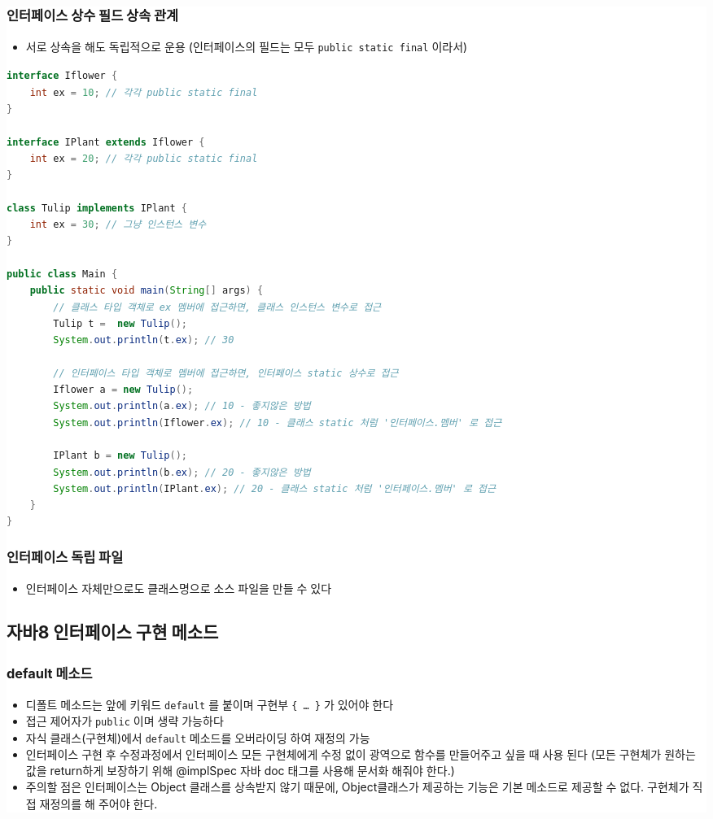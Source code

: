 </aside>

### 인터페이스 상수 필드 상속 관계

- 서로 상속을 해도 독립적으로 운용 (인터페이스의 필드는 모두 `public static final` 이라서)

```java
interface Iflower {
    int ex = 10; // 각각 public static final
}

interface IPlant extends Iflower {
    int ex = 20; // 각각 public static final
}

class Tulip implements IPlant {
    int ex = 30; // 그냥 인스턴스 변수
}

public class Main {
	public static void main(String[] args) {
        // 클래스 타입 객체로 ex 멤버에 접근하면, 클래스 인스턴스 변수로 접근
        Tulip t =  new Tulip();
        System.out.println(t.ex); // 30

        // 인터페이스 타입 객체로 멤버에 접근하면, 인터페이스 static 상수로 접근
        Iflower a = new Tulip();
        System.out.println(a.ex); // 10 - 좋지않은 방법
        System.out.println(Iflower.ex); // 10 - 클래스 static 처럼 '인터페이스.멤버' 로 접근

        IPlant b = new Tulip();
        System.out.println(b.ex); // 20 - 좋지않은 방법
        System.out.println(IPlant.ex); // 20 - 클래스 static 처럼 '인터페이스.멤버' 로 접근
    }
}
```

### 인터페이스 독립 파일

- 인터페이스 자체만으로도 클래스명으로 소스 파일을 만들 수 있다

## 자바8 인터페이스 구현 메소드

### default 메소드

- 디폴트 메소드는 앞에 키워드 `default` 를 붙이며 구현부 `{ … }` 가 있어야 한다
- 접근 제어자가 `public` 이며 생략 가능하다
- 자식 클래스(구현체)에서 `default` 메소드를 오버라이딩 하여 재정의 가능
- 인터페이스 구현 후 수정과정에서 인터페이스 모든 구현체에게 수정 없이 광역으로 함수를 만들어주고 싶을 때 사용 된다 (모든 구현체가 원하는 값을 return하게 보장하기 위해 @implSpec 자바 doc 태그를 사용해 문서화 해줘야 한다.)
- 주의할 점은 인터페이스는 Object 클래스를 상속받지 않기 때문에, Object클래스가 제공하는 기능은 기본 메소드로 제공할 수 없다. 구현체가 직접 재정의를 해 주어야 한다.
